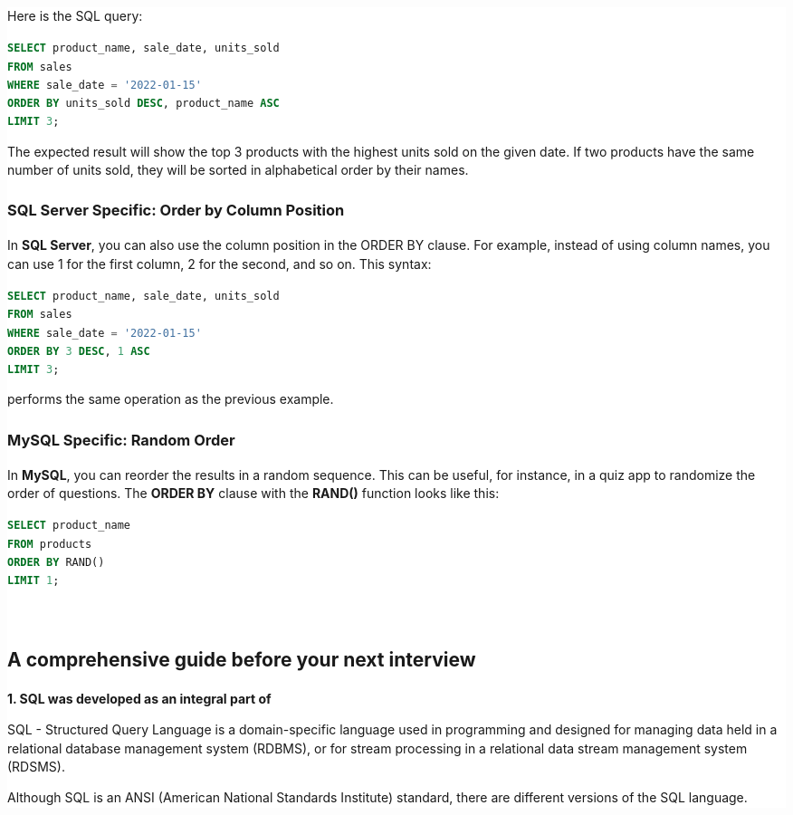 Here is the SQL query:

```sql
SELECT product_name, sale_date, units_sold
FROM sales
WHERE sale_date = '2022-01-15'
ORDER BY units_sold DESC, product_name ASC
LIMIT 3;
```

The expected result will show the top 3 products with the highest units sold on the given date. If two products have the same number of units sold, they will be sorted in alphabetical order by their names.

### SQL Server Specific: Order by Column Position

In **SQL Server**, you can also use the column position in the ORDER BY clause. For example, instead of using column names, you can use 1 for the first column, 2 for the second, and so on. This syntax:

```sql
SELECT product_name, sale_date, units_sold
FROM sales
WHERE sale_date = '2022-01-15'
ORDER BY 3 DESC, 1 ASC
LIMIT 3;
```

performs the same operation as the previous example.

### MySQL Specific: Random Order

In **MySQL**, you can reorder the results in a random sequence. This can be useful, for instance, in a quiz app to randomize the order of questions. The **ORDER BY** clause with the **RAND()** function looks like this:

```sql
SELECT product_name
FROM products
ORDER BY RAND()
LIMIT 1;
```

<br>


## A comprehensive guide before your next interview

**1. SQL was developed as an integral part of**

SQL - Structured Query Language is a domain-specific language used in programming and designed for managing data held in a relational database management system (RDBMS), or for stream processing in a relational data stream management system (RDSMS).

Although SQL is an ANSI (American National Standards Institute) standard, there are different versions of the SQL language.
